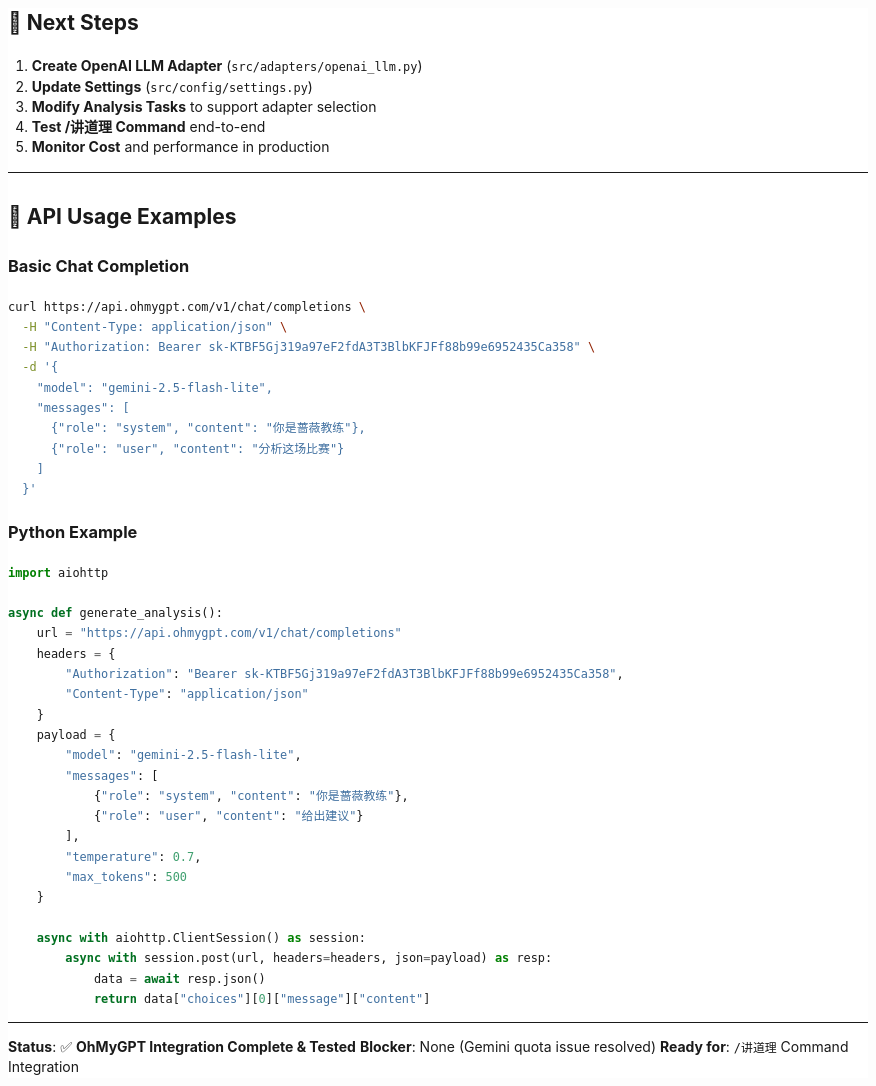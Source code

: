
## 🎯 Next Steps

1. **Create OpenAI LLM Adapter** (`src/adapters/openai_llm.py`)
2. **Update Settings** (`src/config/settings.py`)
3. **Modify Analysis Tasks** to support adapter selection
4. **Test /讲道理 Command** end-to-end
5. **Monitor Cost** and performance in production

---

## 📝 API Usage Examples

### Basic Chat Completion

```bash
curl https://api.ohmygpt.com/v1/chat/completions \
  -H "Content-Type: application/json" \
  -H "Authorization: Bearer sk-KTBF5Gj319a97eF2fdA3T3BlbKFJFf88b99e6952435Ca358" \
  -d '{
    "model": "gemini-2.5-flash-lite",
    "messages": [
      {"role": "system", "content": "你是蔷薇教练"},
      {"role": "user", "content": "分析这场比赛"}
    ]
  }'
```

### Python Example

```python
import aiohttp

async def generate_analysis():
    url = "https://api.ohmygpt.com/v1/chat/completions"
    headers = {
        "Authorization": "Bearer sk-KTBF5Gj319a97eF2fdA3T3BlbKFJFf88b99e6952435Ca358",
        "Content-Type": "application/json"
    }
    payload = {
        "model": "gemini-2.5-flash-lite",
        "messages": [
            {"role": "system", "content": "你是蔷薇教练"},
            {"role": "user", "content": "给出建议"}
        ],
        "temperature": 0.7,
        "max_tokens": 500
    }

    async with aiohttp.ClientSession() as session:
        async with session.post(url, headers=headers, json=payload) as resp:
            data = await resp.json()
            return data["choices"][0]["message"]["content"]
```

---

**Status**: ✅ **OhMyGPT Integration Complete & Tested**
**Blocker**: None (Gemini quota issue resolved)
**Ready for**: `/讲道理` Command Integration
